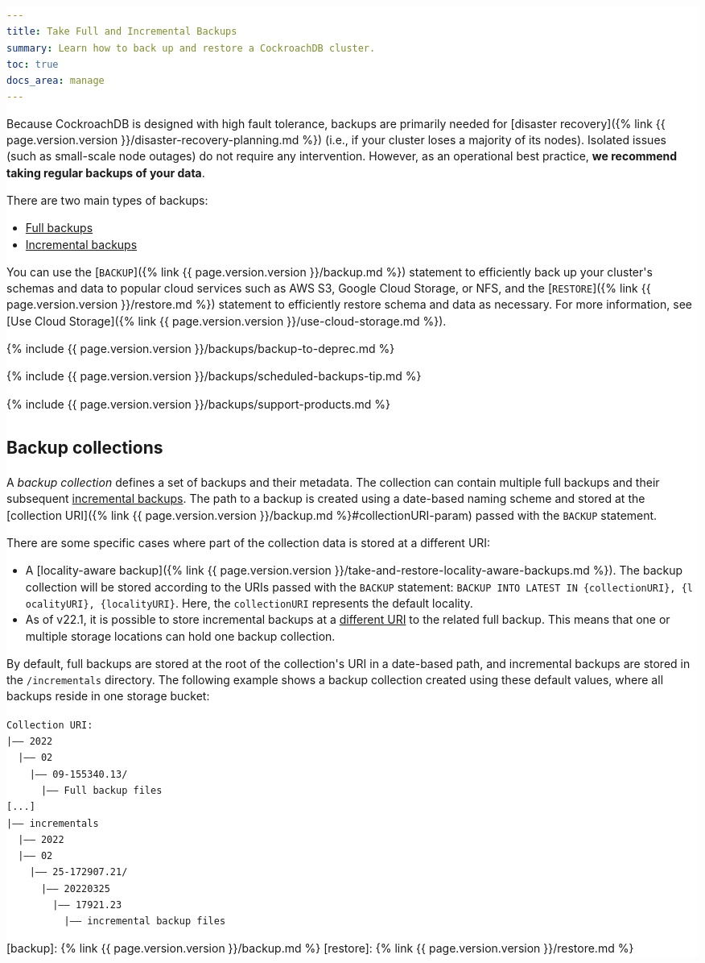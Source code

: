 ```yaml
---
title: Take Full and Incremental Backups
summary: Learn how to back up and restore a CockroachDB cluster.
toc: true
docs_area: manage
---
```


Because CockroachDB is designed with high fault tolerance, backups are primarily needed for [disaster recovery]({% link {{ page.version.version }}/disaster-recovery-planning.md %}) (i.e., if your cluster loses a majority of its nodes). Isolated issues (such as small-scale node outages) do not require any intervention. However, as an operational best practice, **we recommend taking regular backups of your data**.

There are two main types of backups:

- [Full backups](#full-backups)
- [Incremental backups](#incremental-backups)

You can use the [`BACKUP`]({% link {{ page.version.version }}/backup.md %}) statement to efficiently back up your cluster's schemas and data to popular cloud services such as AWS S3, Google Cloud Storage, or NFS, and the [`RESTORE`]({% link {{ page.version.version }}/restore.md %}) statement to efficiently restore schema and data as necessary. For more information, see [Use Cloud Storage]({% link {{ page.version.version }}/use-cloud-storage.md %}).

{% include {{ page.version.version }}/backups/backup-to-deprec.md %}

{% include {{ page.version.version }}/backups/scheduled-backups-tip.md %}

{% include {{ page.version.version }}/backups/support-products.md %}

## Backup collections

 A _backup collection_ defines a set of backups and their metadata. The collection can contain multiple full backups and their subsequent [incremental backups](#incremental-backups). The path to a backup is created using a date-based naming scheme and stored at the [collection URI]({% link {{ page.version.version }}/backup.md %}#collectionURI-param) passed with the `BACKUP` statement.

There are some specific cases where part of the collection data is stored at a different URI:

- A [locality-aware backup]({% link {{ page.version.version }}/take-and-restore-locality-aware-backups.md %}). The backup collection will be stored according to the URIs passed with the `BACKUP` statement: `BACKUP INTO LATEST IN {collectionURI}, {localityURI}, {localityURI}`. Here, the `collectionURI` represents the default locality.
- As of v22.1, it is possible to store incremental backups at a [different URI](#incremental-backups-with-explicitly-specified-destinations) to the related full backup. This means that one or multiple storage locations can hold one backup collection.

By default, full backups are stored at the root of the collection's URI in a date-based path, and incremental backups are stored in the `/incrementals` directory. The following example shows a backup collection created using these default values, where all backups reside in one storage bucket:

~~~
Collection URI:
|—— 2022
  |—— 02
    |—— 09-155340.13/
      |—— Full backup files
[...]
|—— incrementals
  |—— 2022
  |—— 02
    |—— 25-172907.21/
      |—— 20220325
        |—— 17921.23
          |—— incremental backup files
~~~


[backup]:  {% link {{ page.version.version }}/backup.md %}
[restore]: {% link {{ page.version.version }}/restore.md %}